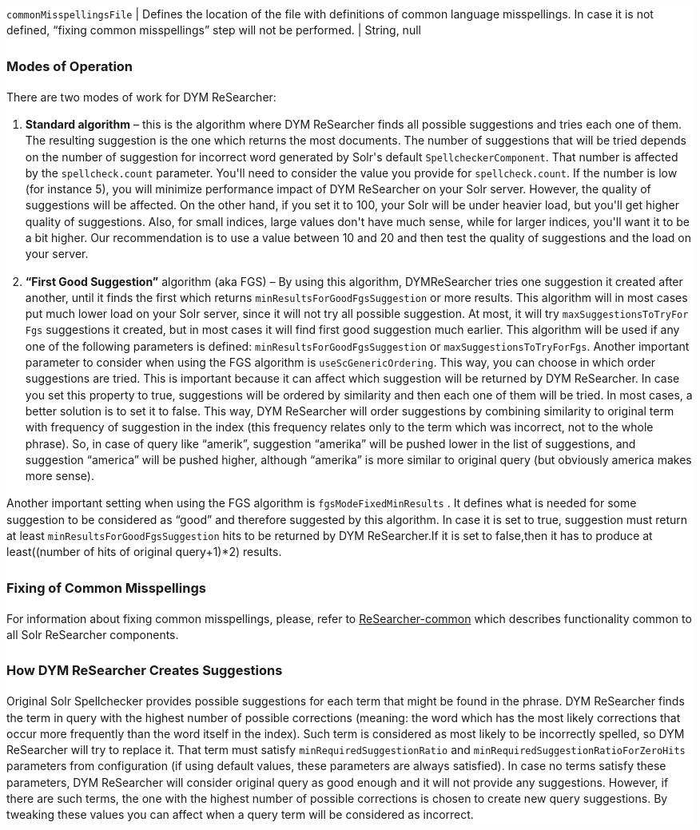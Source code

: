 `commonMisspellingsFile` | Defines the location of the file with definitions of common language misspellings. In case it is not defined, “fixing common misspellings” step will not be performed. | String, null

### Modes of Operation
There are two modes of work for DYM ReSearcher:

1. **Standard algorithm** – this is the algorithm where DYM ReSearcher finds all possible suggestions and tries each one of them. The resulting suggestion is the one which returns the most documents. The number of suggestions that will be tried depends on the number of suggestion for incorrect word generated by Solr's default `SpellcheckerComponent`. That number is affected by the `spellcheck.count` parameter. You'll need to consider the value you provide for `spellcheck.count`. If the number is low (for instance 5), you will minimize performance impact of DYM ReSearcher on your Solr server. However, the quality of suggestions will be affected. On the other hand, if you set it to 100, your Solr will be under heavier load, but you'll get higher quality of suggestions. Also, for small indices, large values don't have much sense, while for larger indices, you'll want it to be a bit higher. Our recommendation is to use a value between 10 and 20 and then test the quality of suggestions and the load on your server.

2. **“First Good Suggestion”** algorithm (aka FGS) – By using this algorithm, DYMReSearcher tries one suggestion it created after another, until it finds the first which returns `minResultsForGoodFgsSuggestion` or more results. This algorithm will in most cases put much lower load on your Solr server, since it will not try all possible suggestion. At most, it will try `maxSuggestionsToTryForFgs` suggestions it created, but in most cases it will find first good suggestion much earlier. This algorithm will be used if any one of the following parameters is defined: `minResultsForGoodFgsSuggestion` or `maxSuggestionsToTryForFgs`. Another important parameter to consider when using the FGS algorithm is `useScGenericOrdering`. This way, you can choose in which order suggestions are tried. This is important because it can affect which suggestion will be returned by DYM ReSearcher. In case you set this property to true, suggestions will be ordered by similarity and then each one of them will be tried. In most cases, a better solution is to set it to false. This way, DYM ReSearcher will order suggestions by combining similarity to original term with frequency of suggestion in the index (this frequency relates only to the term which was incorrect, not to the whole phrase). So, in case of query like “amerik”, suggestion “amerika” will be pushed lower in the list of suggestions, and suggestion “america” will be pushed higher, although “amerika” is more similar to original query (but obviously america makes more sense).

Another important setting when using the FGS algorithm is `fgsModeFixedMinResults` . It defines what is needed for some suggestion to be considered as “good” and therefore suggested by this algorithm. In case it is set to true, suggestion must return at least `minResultsForGoodFgsSuggestion` hits to be returned by DYM ReSearcher.If it is set to false,then it has to produce at least((number of hits of original query+1)*2) results.

### Fixing of Common Misspellings
For information about fixing common misspellings, please, refer to [ReSearcher-common](https://github.com/sematext/solr-researcher/tree/master/doc) which describes functionality common to all Solr ReSearcher components.

### How DYM ReSearcher Creates Suggestions
Original Solr Spellchecker provides possible suggestions for each term that might be found in the phrase. DYM ReSearcher finds the term in query with the highest number of possible corrections (meaning: the word which has the most likely corrections that occur more frequently than the word itself in the index). Such term is considered as most likely to be incorrectly spelled, so DYM ReSearcher will try to replace it. That term must satisfy `minRequiredSuggestionRatio` and `minRequiredSuggestionRatioForZeroHits` parameters from configuration (if using default values, these parameters are always satisfied). In case no terms satisfy these parameters, DYM ReSearcher will consider original query as good enough and it will not provide any suggestions. However, if there are such terms, the one with the highest number of possible corrections is chosen to create new query suggestions. By tweaking these values you can affect when a query term will be considered as incorrect.
